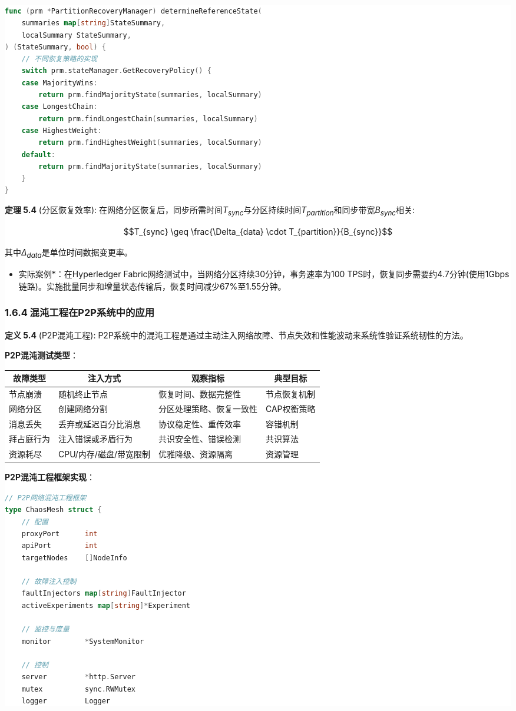 ```go
func (prm *PartitionRecoveryManager) determineReferenceState(
    summaries map[string]StateSummary, 
    localSummary StateSummary,
) (StateSummary, bool) {
    // 不同恢复策略的实现
    switch prm.stateManager.GetRecoveryPolicy() {
    case MajorityWins:
        return prm.findMajorityState(summaries, localSummary)
    case LongestChain:
        return prm.findLongestChain(summaries, localSummary)
    case HighestWeight:
        return prm.findHighestWeight(summaries, localSummary)
    default:
        return prm.findMajorityState(summaries, localSummary)
    }
}

```

**定理 5.4** (分区恢复效率): 在网络分区恢复后，同步所需时间$T_{sync}$与分区持续时间$T_{partition}$和同步带宽$B_{sync}$相关:

$$T_{sync} \geq \frac{\Delta_{data} \cdot T_{partition}}{B_{sync}}$$

其中$\Delta_{data}$是单位时间数据变更率。

* 实际案例*：在Hyperledger Fabric网络测试中，当网络分区持续30分钟，事务速率为100 TPS时，恢复同步需要约4.7分钟(使用1Gbps链路)。实施批量同步和增量状态传输后，恢复时间减少67%至1.55分钟。

### 1.6.4 混沌工程在P2P系统中的应用

**定义 5.4** (P2P混沌工程): P2P系统中的混沌工程是通过主动注入网络故障、节点失效和性能波动来系统性验证系统韧性的方法。

**P2P混沌测试类型**：

| 故障类型 | 注入方式 | 观察指标 | 典型目标 |
|---------|---------|---------|---------|
| 节点崩溃 | 随机终止节点 | 恢复时间、数据完整性 | 节点恢复机制 |
| 网络分区 | 创建网络分割 | 分区处理策略、恢复一致性 | CAP权衡策略 |
| 消息丢失 | 丢弃或延迟百分比消息 | 协议稳定性、重传效率 | 容错机制 |
| 拜占庭行为 | 注入错误或矛盾行为 | 共识安全性、错误检测 | 共识算法 |
| 资源耗尽 | CPU/内存/磁盘/带宽限制 | 优雅降级、资源隔离 | 资源管理 |

**P2P混沌工程框架实现**：

```go
// P2P网络混沌工程框架
type ChaosMesh struct {
    // 配置
    proxyPort      int
    apiPort        int
    targetNodes    []NodeInfo
    
    // 故障注入控制
    faultInjectors map[string]FaultInjector
    activeExperiments map[string]*Experiment
    
    // 监控与度量
    monitor        *SystemMonitor
    
    // 控制
    server         *http.Server
    mutex          sync.RWMutex
    logger         Logger
```